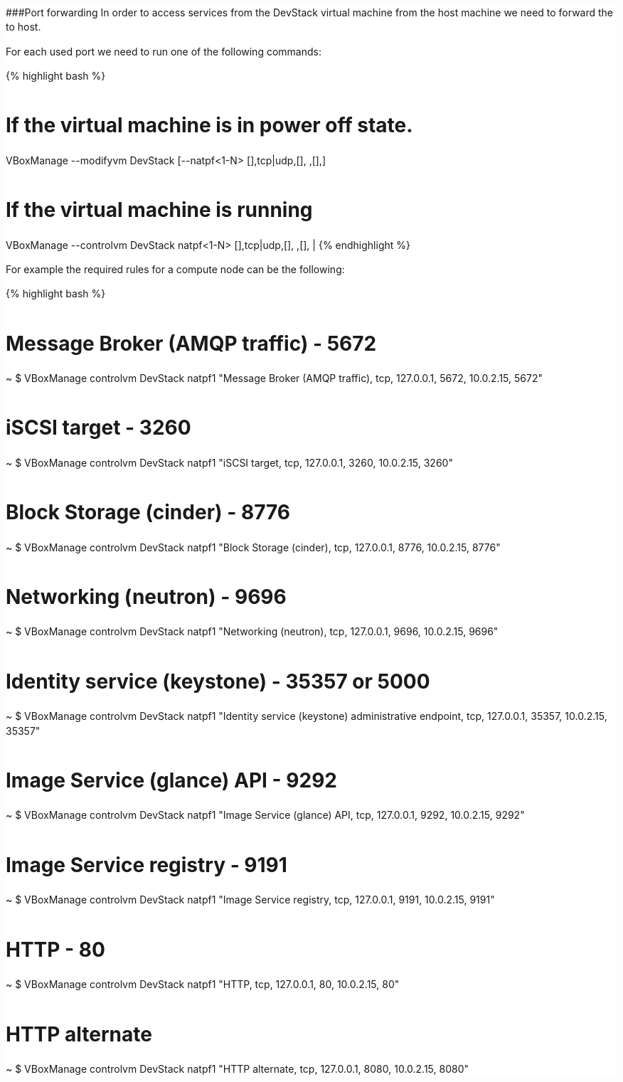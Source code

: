 ###Port forwarding
In order to access services from the DevStack virtual machine from the host machine we need to forward the to host.

For each used port we need to run one of the following commands:

{% highlight bash %}
# If the virtual machine is in power off state.
VBoxManage --modifyvm DevStack [--natpf<1-N> [<rulename>],tcp|udp,[<hostip>],
                                <hostport>,[<guestip>],<guestport>]

# If the virtual machine is running
VBoxManage --controlvm DevStack natpf<1-N> [<rulename>],tcp|udp,[<hostip>],
                                <hostport>,[<guestip>],<guestport> |
{% endhighlight %}

For example the required rules for a compute node can be the following:

{% highlight bash %}
# Message Broker (AMQP traffic) - 5672
~ $ VBoxManage controlvm DevStack natpf1 "Message Broker (AMQP traffic), tcp, 127.0.0.1, 5672, 10.0.2.15, 5672"

# iSCSI target - 3260
~ $ VBoxManage controlvm DevStack natpf1 "iSCSI target, tcp, 127.0.0.1, 3260, 10.0.2.15, 3260"

# Block Storage (cinder) - 8776
~ $ VBoxManage controlvm DevStack natpf1 "Block Storage (cinder), tcp, 127.0.0.1, 8776, 10.0.2.15, 8776"

# Networking (neutron) - 9696
~ $ VBoxManage controlvm DevStack natpf1 "Networking (neutron), tcp, 127.0.0.1, 9696, 10.0.2.15, 9696"

# Identity service (keystone) - 35357 or 5000
~ $ VBoxManage controlvm DevStack natpf1 "Identity service (keystone) administrative endpoint, tcp, 127.0.0.1, 35357, 10.0.2.15, 35357"

# Image Service (glance) API - 9292
~ $ VBoxManage controlvm DevStack natpf1 "Image Service (glance) API, tcp, 127.0.0.1, 9292, 10.0.2.15, 9292"

# Image Service registry - 9191
~ $ VBoxManage controlvm DevStack natpf1 "Image Service registry, tcp, 127.0.0.1, 9191, 10.0.2.15, 9191"

# HTTP - 80
~ $ VBoxManage controlvm DevStack natpf1 "HTTP, tcp, 127.0.0.1, 80, 10.0.2.15, 80"

# HTTP alternate
~ $ VBoxManage controlvm DevStack natpf1 "HTTP alternate, tcp, 127.0.0.1, 8080, 10.0.2.15, 8080"
